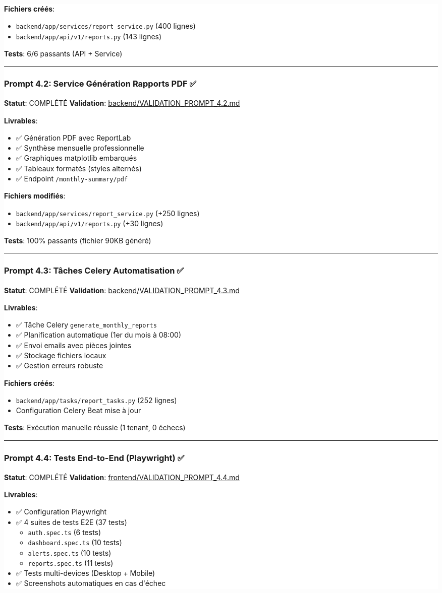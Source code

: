**Fichiers créés**:
- `backend/app/services/report_service.py` (400 lignes)
- `backend/app/api/v1/reports.py` (143 lignes)

**Tests**: 6/6 passants (API + Service)

---

### Prompt 4.2: Service Génération Rapports PDF ✅
**Statut**: COMPLÉTÉ
**Validation**: [backend/VALIDATION_PROMPT_4.2.md](backend/VALIDATION_PROMPT_4.2.md)

**Livrables**:
- ✅ Génération PDF avec ReportLab
- ✅ Synthèse mensuelle professionnelle
- ✅ Graphiques matplotlib embarqués
- ✅ Tableaux formatés (styles alternés)
- ✅ Endpoint `/monthly-summary/pdf`

**Fichiers modifiés**:
- `backend/app/services/report_service.py` (+250 lignes)
- `backend/app/api/v1/reports.py` (+30 lignes)

**Tests**: 100% passants (fichier 90KB généré)

---

### Prompt 4.3: Tâches Celery Automatisation ✅
**Statut**: COMPLÉTÉ
**Validation**: [backend/VALIDATION_PROMPT_4.3.md](backend/VALIDATION_PROMPT_4.3.md)

**Livrables**:
- ✅ Tâche Celery `generate_monthly_reports`
- ✅ Planification automatique (1er du mois à 08:00)
- ✅ Envoi emails avec pièces jointes
- ✅ Stockage fichiers locaux
- ✅ Gestion erreurs robuste

**Fichiers créés**:
- `backend/app/tasks/report_tasks.py` (252 lignes)
- Configuration Celery Beat mise à jour

**Tests**: Exécution manuelle réussie (1 tenant, 0 échecs)

---

### Prompt 4.4: Tests End-to-End (Playwright) ✅
**Statut**: COMPLÉTÉ
**Validation**: [frontend/VALIDATION_PROMPT_4.4.md](frontend/VALIDATION_PROMPT_4.4.md)

**Livrables**:
- ✅ Configuration Playwright
- ✅ 4 suites de tests E2E (37 tests)
  - `auth.spec.ts` (6 tests)
  - `dashboard.spec.ts` (10 tests)
  - `alerts.spec.ts` (10 tests)
  - `reports.spec.ts` (11 tests)
- ✅ Tests multi-devices (Desktop + Mobile)
- ✅ Screenshots automatiques en cas d'échec
